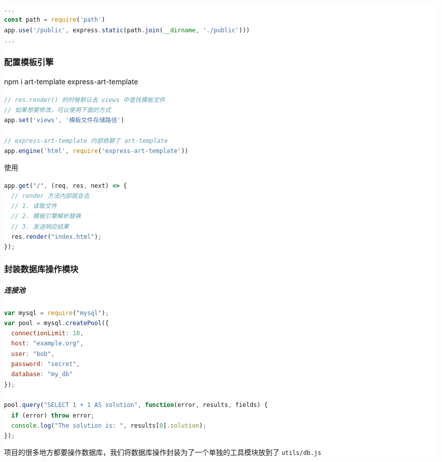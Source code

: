 ```js
...
const path = require('path')
app.use('/public', express.static(path.join(__dirname, './public')))
... 
```

### 配置模板引擎

npm i art-template express-art-template

```js
// res.render() 的时候默认去 views 中查找模板文件
// 如果想要修改，可以使用下面的方式
app.set('views', '模板文件存储路径')

// express-art-template 内部依赖了 art-template
app.engine('html', require('express-art-template'))
```

使用

```js
app.get("/", (req, res, next) => {
  // render 方法内部就会去
  // 1. 读取文件
  // 2. 模板引擎解析替换
  // 3. 发送响应结果
  res.render("index.html");
});
```



### 封装数据库操作模块

##### 连接池

```js
var mysql = require("mysql");
var pool = mysql.createPool({
  connectionLimit: 10,
  host: "example.org",
  user: "bob",
  password: "secret",
  database: "my_db"
});

pool.query("SELECT 1 + 1 AS solution", function(error, results, fields) {
  if (error) throw error;
  console.log("The solution is: ", results[0].solution);
});
```

项目的很多地方都要操作数据库，我们将数据库操作封装为了一个单独的工具模块放到了 `utils/db.js` 
